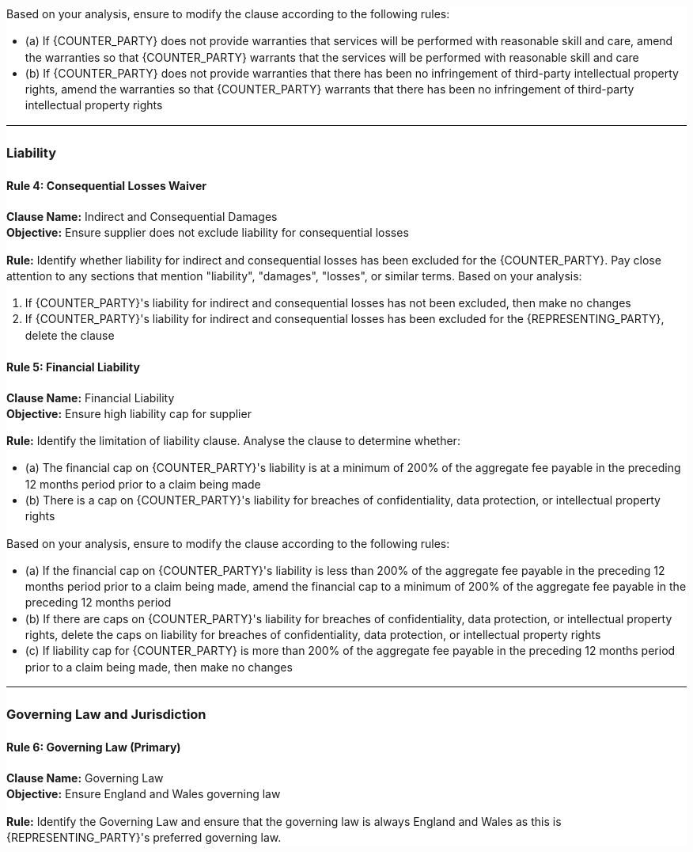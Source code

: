 Based on your analysis, ensure to modify the clause according to the following rules:
- (a) If {COUNTER_PARTY} does not provide warranties that services will be performed with reasonable skill and care, amend the warranties so that {COUNTER_PARTY} warrants that the services will be performed with reasonable skill and care
- (b) If {COUNTER_PARTY} does not provide warranties that there has been no infringement of third-party intellectual property rights, amend the warranties so that {COUNTER_PARTY} warrants that there has been no infringement of third-party intellectual property rights

---

### Liability

#### Rule 4: Consequential Losses Waiver
**Clause Name:** Indirect and Consequential Damages  
**Objective:** Ensure supplier does not exclude liability for consequential losses

**Rule:** Identify whether liability for indirect and consequential losses has been excluded for the {COUNTER_PARTY}. Pay close attention to any sections that mention "liability", "damages", "losses", or similar terms. Based on your analysis:
1. If {COUNTER_PARTY}'s liability for indirect and consequential losses has not been excluded, then make no changes
2. If {COUNTER_PARTY}'s liability for indirect and consequential losses has been excluded for the {REPRESENTING_PARTY}, delete the clause

#### Rule 5: Financial Liability
**Clause Name:** Financial Liability  
**Objective:** Ensure high liability cap for supplier

**Rule:** Identify the limitation of liability clause. Analyse the clause to determine whether:
- (a) The financial cap on {COUNTER_PARTY}'s liability is at a minimum of 200% of the aggregate fee payable in the preceding 12 months period prior to a claim being made
- (b) There is a cap on {COUNTER_PARTY}'s liability for breaches of confidentiality, data protection, or intellectual property rights

Based on your analysis, ensure to modify the clause according to the following rules:
- (a) If the financial cap on {COUNTER_PARTY}'s liability is less than 200% of the aggregate fee payable in the preceding 12 months period prior to a claim being made, amend the financial cap to a minimum of 200% of the aggregate fee payable in the preceding 12 months period
- (b) If there are caps on {COUNTER_PARTY}'s liability for breaches of confidentiality, data protection, or intellectual property rights, delete the caps on liability for breaches of confidentiality, data protection, or intellectual property rights
- (c) If liability cap for {COUNTER_PARTY} is more than 200% of the aggregate fee payable in the preceding 12 months period prior to a claim being made, then make no changes

---

### Governing Law and Jurisdiction

#### Rule 6: Governing Law (Primary)
**Clause Name:** Governing Law  
**Objective:** Ensure England and Wales governing law

**Rule:** Identify the Governing Law and ensure that the governing law is always England and Wales as this is {REPRESENTING_PARTY}'s preferred governing law.
